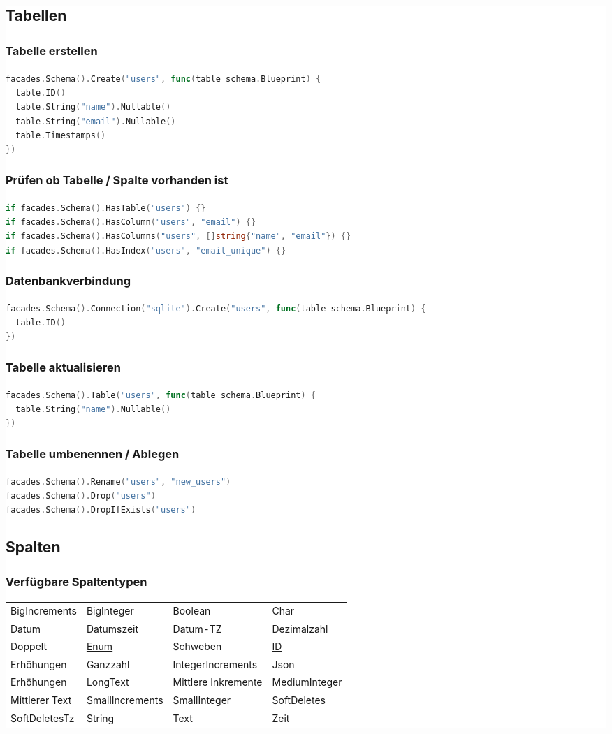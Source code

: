 ## Tabellen

### Tabelle erstellen

```go
facades.Schema().Create("users", func(table schema.Blueprint) {
  table.ID()
  table.String("name").Nullable()
  table.String("email").Nullable()
  table.Timestamps()
})
```

### Prüfen ob Tabelle / Spalte vorhanden ist

```go
if facades.Schema().HasTable("users") {}
if facades.Schema().HasColumn("users", "email") {}
if facades.Schema().HasColumns("users", []string{"name", "email"}) {}
if facades.Schema().HasIndex("users", "email_unique") {}
```

### Datenbankverbindung

```go
facades.Schema().Connection("sqlite").Create("users", func(table schema.Blueprint) {
  table.ID()
})
```

### Tabelle aktualisieren

```go
facades.Schema().Table("users", func(table schema.Blueprint) {
  table.String("name").Nullable()
})
```

### Tabelle umbenennen / Ablegen

```go
facades.Schema().Rename("users", "new_users")
facades.Schema().Drop("users")
facades.Schema().DropIfExists("users")

```

## Spalten

### Verfügbare Spaltentypen

|                     |                    |                       |                             |
| ------------------- | ------------------ | --------------------- | --------------------------- |
| BigIncrements       | BigInteger         | Boolean               | Char                        |
| Datum               | Datumszeit         | Datum-TZ              | Dezimalzahl                 |
| Doppelt             | [Enum](#enum)      | Schweben              | [ID](#id)                   |
| Erhöhungen          | Ganzzahl           | IntegerIncrements     | Json                        |
| Erhöhungen          | LongText           | Mittlere Inkremente   | MediumInteger               |
| Mittlerer Text      | SmallIncrements    | SmallInteger          | [SoftDeletes](#softdeletes) |
| SoftDeletesTz       | String             | Text                  | Zeit                        |